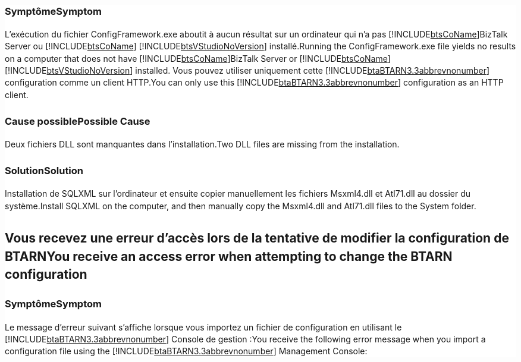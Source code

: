 ### <a name="symptom"></a><span data-ttu-id="c3098-131">Symptôme</span><span class="sxs-lookup"><span data-stu-id="c3098-131">Symptom</span></span>  
 <span data-ttu-id="c3098-132">L’exécution du fichier ConfigFramework.exe aboutit à aucun résultat sur un ordinateur qui n’a pas [!INCLUDE[btsCoName](../../includes/btsconame-md.md)]BizTalk Server ou [!INCLUDE[btsCoName](../../includes/btsconame-md.md)] [!INCLUDE[btsVStudioNoVersion](../../includes/btsvstudionoversion-md.md)] installé.</span><span class="sxs-lookup"><span data-stu-id="c3098-132">Running the ConfigFramework.exe file yields no results on a computer that does not have [!INCLUDE[btsCoName](../../includes/btsconame-md.md)]BizTalk Server or [!INCLUDE[btsCoName](../../includes/btsconame-md.md)][!INCLUDE[btsVStudioNoVersion](../../includes/btsvstudionoversion-md.md)] installed.</span></span> <span data-ttu-id="c3098-133">Vous pouvez utiliser uniquement cette [!INCLUDE[btaBTARN3.3abbrevnonumber](../../includes/btabtarn3-3abbrevnonumber-md.md)] configuration comme un client HTTP.</span><span class="sxs-lookup"><span data-stu-id="c3098-133">You can only use this [!INCLUDE[btaBTARN3.3abbrevnonumber](../../includes/btabtarn3-3abbrevnonumber-md.md)] configuration as an HTTP client.</span></span>  
  
### <a name="possible-cause"></a><span data-ttu-id="c3098-134">Cause possible</span><span class="sxs-lookup"><span data-stu-id="c3098-134">Possible Cause</span></span>  
 <span data-ttu-id="c3098-135">Deux fichiers DLL sont manquantes dans l’installation.</span><span class="sxs-lookup"><span data-stu-id="c3098-135">Two DLL files are missing from the installation.</span></span>  
  
### <a name="solution"></a><span data-ttu-id="c3098-136">Solution</span><span class="sxs-lookup"><span data-stu-id="c3098-136">Solution</span></span>  
 <span data-ttu-id="c3098-137">Installation de SQLXML sur l’ordinateur et ensuite copier manuellement les fichiers Msxml4.dll et Atl71.dll au dossier du système.</span><span class="sxs-lookup"><span data-stu-id="c3098-137">Install SQLXML on the computer, and then manually copy the Msxml4.dll and Atl71.dll files to the System folder.</span></span>  
  
## <a name="you-receive-an-access-error-when-attempting-to-change-the-btarn-configuration"></a><span data-ttu-id="c3098-138">Vous recevez une erreur d’accès lors de la tentative de modifier la configuration de BTARN</span><span class="sxs-lookup"><span data-stu-id="c3098-138">You receive an access error when attempting to change the BTARN configuration</span></span>  
  
### <a name="symptom"></a><span data-ttu-id="c3098-139">Symptôme</span><span class="sxs-lookup"><span data-stu-id="c3098-139">Symptom</span></span>  
 <span data-ttu-id="c3098-140">Le message d’erreur suivant s’affiche lorsque vous importez un fichier de configuration en utilisant le [!INCLUDE[btaBTARN3.3abbrevnonumber](../../includes/btabtarn3-3abbrevnonumber-md.md)] Console de gestion :</span><span class="sxs-lookup"><span data-stu-id="c3098-140">You receive the following error message when you import a configuration file using the [!INCLUDE[btaBTARN3.3abbrevnonumber](../../includes/btabtarn3-3abbrevnonumber-md.md)] Management Console:</span></span>  
  